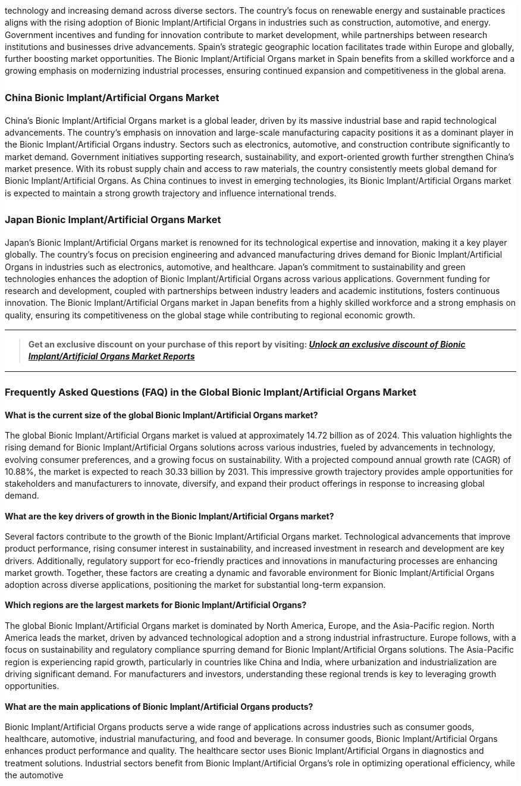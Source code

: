 technology and increasing demand across diverse sectors. The country&rsquo;s focus on renewable energy and sustainable practices aligns with the rising adoption of Bionic Implant/Artificial Organs in industries such as construction, automotive, and energy. Government incentives and funding for innovation contribute to market development, while partnerships between research institutions and businesses drive advancements. Spain&rsquo;s strategic geographic location facilitates trade within Europe and globally, further boosting market opportunities. The Bionic Implant/Artificial Organs market in Spain benefits from a skilled workforce and a growing emphasis on modernizing industrial processes, ensuring continued expansion and competitiveness in the global arena.</p><h3>China Bionic Implant/Artificial Organs Market</h3><p>China&rsquo;s Bionic Implant/Artificial Organs market is a global leader, driven by its massive industrial base and rapid technological advancements. The country&rsquo;s emphasis on innovation and large-scale manufacturing capacity positions it as a dominant player in the Bionic Implant/Artificial Organs industry. Sectors such as electronics, automotive, and construction contribute significantly to market demand. Government initiatives supporting research, sustainability, and export-oriented growth further strengthen China&rsquo;s market presence. With its robust supply chain and access to raw materials, the country consistently meets global demand for Bionic Implant/Artificial Organs. As China continues to invest in emerging technologies, its Bionic Implant/Artificial Organs market is expected to maintain a strong growth trajectory and influence international trends.</p><h3>Japan Bionic Implant/Artificial Organs Market</h3><p>Japan&rsquo;s Bionic Implant/Artificial Organs market is renowned for its technological expertise and innovation, making it a key player globally. The country&rsquo;s focus on precision engineering and advanced manufacturing drives demand for Bionic Implant/Artificial Organs in industries such as electronics, automotive, and healthcare. Japan&rsquo;s commitment to sustainability and green technologies enhances the adoption of Bionic Implant/Artificial Organs across various applications. Government funding for research and development, coupled with partnerships between industry leaders and academic institutions, fosters continuous innovation. The Bionic Implant/Artificial Organs market in Japan benefits from a highly skilled workforce and a strong emphasis on quality, ensuring its competitiveness on the global stage while contributing to regional economic growth.</p><hr /><blockquote><p><strong>Get an exclusive discount on your purchase of this report by visiting: <em><a href="://marketresearchpulse.com/ask-for-discount/80060?utm_source=Github&amp;utm_medium=0112">Unlock an exclusive discount of Bionic Implant/Artificial Organs Market Reports</a></em>&nbsp;</strong></p></blockquote><hr /><h3>Frequently Asked Questions (FAQ) in the Global Bionic Implant/Artificial Organs Market</h3><p><strong>What is the current size of the global Bionic Implant/Artificial Organs market?</strong></p><p>The global Bionic Implant/Artificial Organs market is valued at approximately 14.72 billion as of 2024. This valuation highlights the rising demand for Bionic Implant/Artificial Organs solutions across various industries, fueled by advancements in technology, evolving consumer preferences, and a growing focus on sustainability. With a projected compound annual growth rate (CAGR) of 10.88%, the market is expected to reach 30.33 billion by 2031. This impressive growth trajectory provides ample opportunities for stakeholders and manufacturers to innovate, diversify, and expand their product offerings in response to increasing global demand.</p><p><strong>What are the key drivers of growth in the Bionic Implant/Artificial Organs market?</strong></p><p>Several factors contribute to the growth of the Bionic Implant/Artificial Organs market. Technological advancements that improve product performance, rising consumer interest in sustainability, and increased investment in research and development are key drivers. Additionally, regulatory support for eco-friendly practices and innovations in manufacturing processes are enhancing market growth. Together, these factors are creating a dynamic and favorable environment for Bionic Implant/Artificial Organs adoption across diverse applications, positioning the market for substantial long-term expansion.</p><p><strong>Which regions are the largest markets for Bionic Implant/Artificial Organs?</strong></p><p>The global Bionic Implant/Artificial Organs market is dominated by North America, Europe, and the Asia-Pacific region. North America leads the market, driven by advanced technological adoption and a strong industrial infrastructure. Europe follows, with a focus on sustainability and regulatory compliance spurring demand for Bionic Implant/Artificial Organs solutions. The Asia-Pacific region is experiencing rapid growth, particularly in countries like China and India, where urbanization and industrialization are driving significant demand. For manufacturers and investors, understanding these regional trends is key to leveraging growth opportunities.</p><p><strong>What are the main applications of Bionic Implant/Artificial Organs products?</strong></p><p>Bionic Implant/Artificial Organs products serve a wide range of applications across industries such as consumer goods, healthcare, automotive, industrial manufacturing, and food and beverage. In consumer goods, Bionic Implant/Artificial Organs enhances product performance and quality. The healthcare sector uses Bionic Implant/Artificial Organs in diagnostics and treatment solutions. Industrial sectors benefit from Bionic Implant/Artificial Organs&rsquo;s role in optimizing operational efficiency, while the automotive